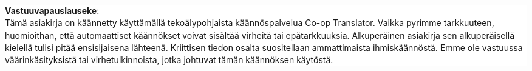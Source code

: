**Vastuuvapauslauseke**:  
Tämä asiakirja on käännetty käyttämällä tekoälypohjaista käännöspalvelua [Co-op Translator](https://github.com/Azure/co-op-translator). Vaikka pyrimme tarkkuuteen, huomioithan, että automaattiset käännökset voivat sisältää virheitä tai epätarkkuuksia. Alkuperäinen asiakirja sen alkuperäisellä kielellä tulisi pitää ensisijaisena lähteenä. Kriittisen tiedon osalta suositellaan ammattimaista ihmiskäännöstä. Emme ole vastuussa väärinkäsityksistä tai virhetulkinnoista, jotka johtuvat tämän käännöksen käytöstä.